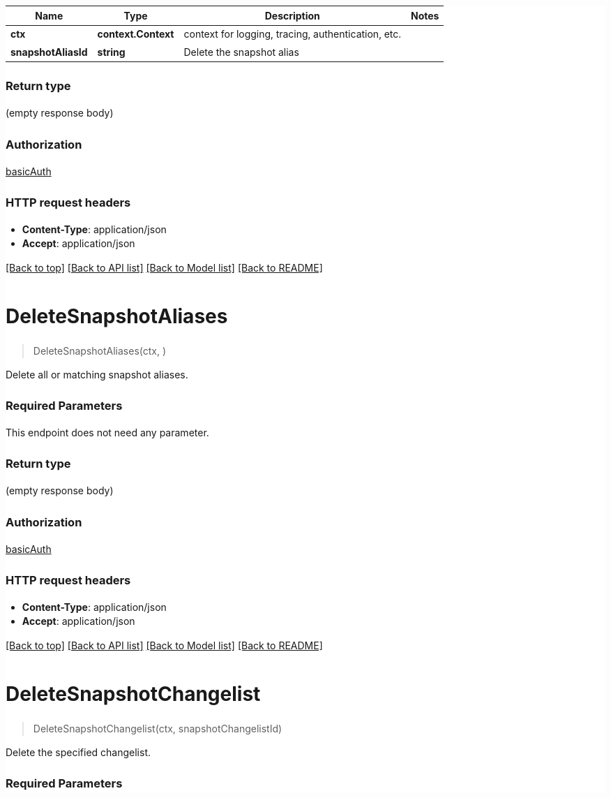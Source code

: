 Name | Type | Description  | Notes
------------- | ------------- | ------------- | -------------
 **ctx** | **context.Context** | context for logging, tracing, authentication, etc.
  **snapshotAliasId** | **string**| Delete the snapshot alias | 

### Return type

 (empty response body)

### Authorization

[basicAuth](../README.md#basicAuth)

### HTTP request headers

 - **Content-Type**: application/json
 - **Accept**: application/json

[[Back to top]](#) [[Back to API list]](../README.md#documentation-for-api-endpoints) [[Back to Model list]](../README.md#documentation-for-models) [[Back to README]](../README.md)

# **DeleteSnapshotAliases**
> DeleteSnapshotAliases(ctx, )


Delete all or matching snapshot aliases.

### Required Parameters
This endpoint does not need any parameter.

### Return type

 (empty response body)

### Authorization

[basicAuth](../README.md#basicAuth)

### HTTP request headers

 - **Content-Type**: application/json
 - **Accept**: application/json

[[Back to top]](#) [[Back to API list]](../README.md#documentation-for-api-endpoints) [[Back to Model list]](../README.md#documentation-for-models) [[Back to README]](../README.md)

# **DeleteSnapshotChangelist**
> DeleteSnapshotChangelist(ctx, snapshotChangelistId)


Delete the specified changelist.

### Required Parameters
